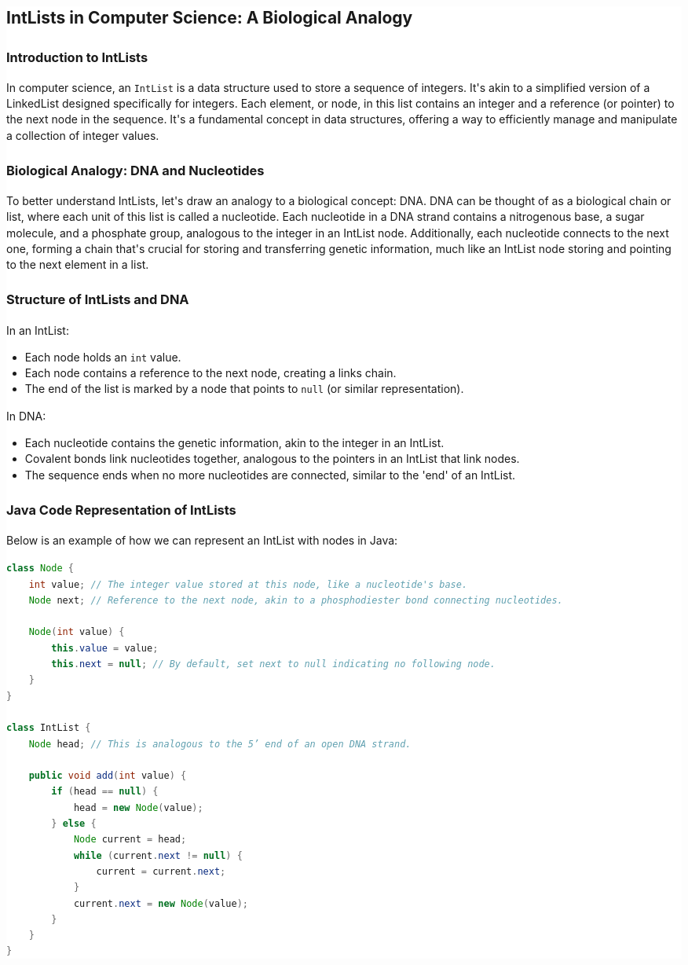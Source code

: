 ## IntLists in Computer Science: A Biological Analogy

### Introduction to IntLists

In computer science, an `IntList` is a data structure used to store a sequence of integers. It's akin to a simplified version of a LinkedList designed specifically for integers. Each element, or node, in this list contains an integer and a reference (or pointer) to the next node in the sequence. It's a fundamental concept in data structures, offering a way to efficiently manage and manipulate a collection of integer values.

### Biological Analogy: DNA and Nucleotides

To better understand IntLists, let's draw an analogy to a biological concept: DNA. DNA can be thought of as a biological chain or list, where each unit of this list is called a nucleotide. Each nucleotide in a DNA strand contains a nitrogenous base, a sugar molecule, and a phosphate group, analogous to the integer in an IntList node. Additionally, each nucleotide connects to the next one, forming a chain that's crucial for storing and transferring genetic information, much like an IntList node storing and pointing to the next element in a list.

### Structure of IntLists and DNA

In an IntList:
- Each node holds an `int` value.
- Each node contains a reference to the next node, creating a links chain.
- The end of the list is marked by a node that points to `null` (or similar representation).

In DNA:
- Each nucleotide contains the genetic information, akin to the integer in an IntList.
- Covalent bonds link nucleotides together, analogous to the pointers in an IntList that link nodes.
- The sequence ends when no more nucleotides are connected, similar to the 'end' of an IntList.

### Java Code Representation of IntLists

Below is an example of how we can represent an IntList with nodes in Java:

```java
class Node {
    int value; // The integer value stored at this node, like a nucleotide's base.
    Node next; // Reference to the next node, akin to a phosphodiester bond connecting nucleotides.

    Node(int value) {
        this.value = value;
        this.next = null; // By default, set next to null indicating no following node.
    }
}

class IntList {
    Node head; // This is analogous to the 5’ end of an open DNA strand.

    public void add(int value) {
        if (head == null) {
            head = new Node(value);
        } else {
            Node current = head;
            while (current.next != null) {
                current = current.next;
            }
            current.next = new Node(value);
        }
    }
}
```
